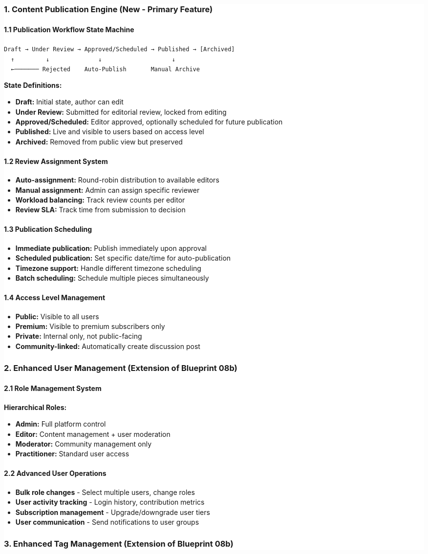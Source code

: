 ### 1. Content Publication Engine (New - Primary Feature)

#### 1.1 Publication Workflow State Machine
```
Draft → Under Review → Approved/Scheduled → Published → [Archived]
  ↑         ↓              ↓                    ↓
  ←─────── Rejected    Auto-Publish       Manual Archive
```

**State Definitions:**
- **Draft:** Initial state, author can edit
- **Under Review:** Submitted for editorial review, locked from editing
- **Approved/Scheduled:** Editor approved, optionally scheduled for future publication
- **Published:** Live and visible to users based on access level
- **Archived:** Removed from public view but preserved

#### 1.2 Review Assignment System
- **Auto-assignment:** Round-robin distribution to available editors
- **Manual assignment:** Admin can assign specific reviewer
- **Workload balancing:** Track review counts per editor
- **Review SLA:** Track time from submission to decision

#### 1.3 Publication Scheduling
- **Immediate publication:** Publish immediately upon approval
- **Scheduled publication:** Set specific date/time for auto-publication
- **Timezone support:** Handle different timezone scheduling
- **Batch scheduling:** Schedule multiple pieces simultaneously

#### 1.4 Access Level Management
- **Public:** Visible to all users
- **Premium:** Visible to premium subscribers only  
- **Private:** Internal only, not public-facing
- **Community-linked:** Automatically create discussion post

### 2. Enhanced User Management (Extension of Blueprint 08b)

#### 2.1 Role Management System
**Hierarchical Roles:**
- **Admin:** Full platform control
- **Editor:** Content management + user moderation
- **Moderator:** Community management only
- **Practitioner:** Standard user access

#### 2.2 Advanced User Operations
- **Bulk role changes** - Select multiple users, change roles
- **User activity tracking** - Login history, contribution metrics
- **Subscription management** - Upgrade/downgrade user tiers
- **User communication** - Send notifications to user groups

### 3. Enhanced Tag Management (Extension of Blueprint 08b)
